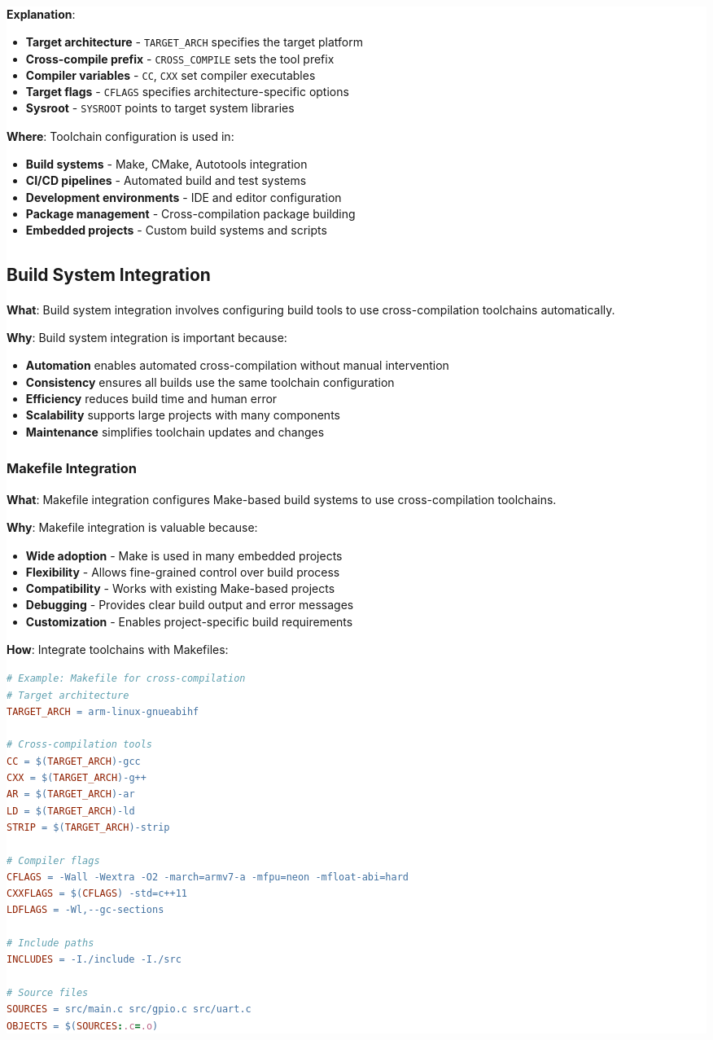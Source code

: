 **Explanation**:

- **Target architecture** - `TARGET_ARCH` specifies the target platform
- **Cross-compile prefix** - `CROSS_COMPILE` sets the tool prefix
- **Compiler variables** - `CC`, `CXX` set compiler executables
- **Target flags** - `CFLAGS` specifies architecture-specific options
- **Sysroot** - `SYSROOT` points to target system libraries

**Where**: Toolchain configuration is used in:

- **Build systems** - Make, CMake, Autotools integration
- **CI/CD pipelines** - Automated build and test systems
- **Development environments** - IDE and editor configuration
- **Package management** - Cross-compilation package building
- **Embedded projects** - Custom build systems and scripts

## Build System Integration

**What**: Build system integration involves configuring build tools to use cross-compilation toolchains automatically.

**Why**: Build system integration is important because:

- **Automation** enables automated cross-compilation without manual intervention
- **Consistency** ensures all builds use the same toolchain configuration
- **Efficiency** reduces build time and human error
- **Scalability** supports large projects with many components
- **Maintenance** simplifies toolchain updates and changes

### Makefile Integration

**What**: Makefile integration configures Make-based build systems to use cross-compilation toolchains.

**Why**: Makefile integration is valuable because:

- **Wide adoption** - Make is used in many embedded projects
- **Flexibility** - Allows fine-grained control over build process
- **Compatibility** - Works with existing Make-based projects
- **Debugging** - Provides clear build output and error messages
- **Customization** - Enables project-specific build requirements

**How**: Integrate toolchains with Makefiles:

```makefile
# Example: Makefile for cross-compilation
# Target architecture
TARGET_ARCH = arm-linux-gnueabihf

# Cross-compilation tools
CC = $(TARGET_ARCH)-gcc
CXX = $(TARGET_ARCH)-g++
AR = $(TARGET_ARCH)-ar
LD = $(TARGET_ARCH)-ld
STRIP = $(TARGET_ARCH)-strip

# Compiler flags
CFLAGS = -Wall -Wextra -O2 -march=armv7-a -mfpu=neon -mfloat-abi=hard
CXXFLAGS = $(CFLAGS) -std=c++11
LDFLAGS = -Wl,--gc-sections

# Include paths
INCLUDES = -I./include -I./src

# Source files
SOURCES = src/main.c src/gpio.c src/uart.c
OBJECTS = $(SOURCES:.c=.o)

```